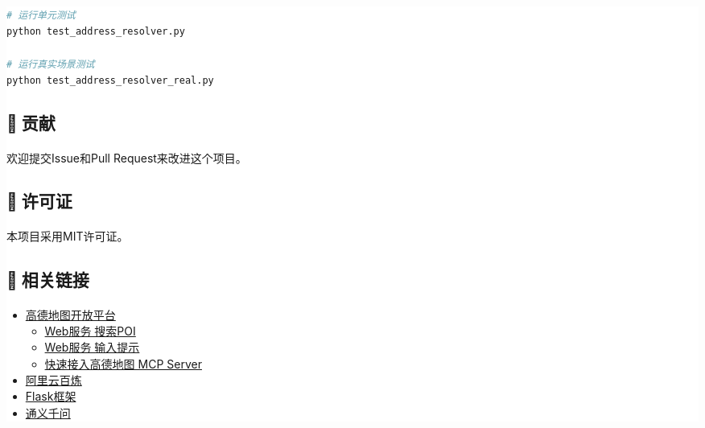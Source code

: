 ```bash
# 运行单元测试
python test_address_resolver.py

# 运行真实场景测试
python test_address_resolver_real.py
```

## 🤝 贡献

欢迎提交Issue和Pull Request来改进这个项目。

## 📄 许可证

本项目采用MIT许可证。

## 🔗 相关链接

- [高德地图开放平台](https://lbs.amap.com/)
  - [Web服务 搜索POI](https://lbs.amap.com/api/webservice/guide/api-advanced/search)
  - [Web服务 输入提示](https://lbs.amap.com/api/webservice/guide/api-advanced/inputtips)
  - [快速接入高德地图 MCP Server](https://lbs.amap.com/api/mcp-server/gettingstarted)
- [阿里云百炼](https://bailian.console.aliyun.com/)
- [Flask框架](https://flask.palletsprojects.com/)
- [通义千问](https://qianwen.aliyun.com/)
